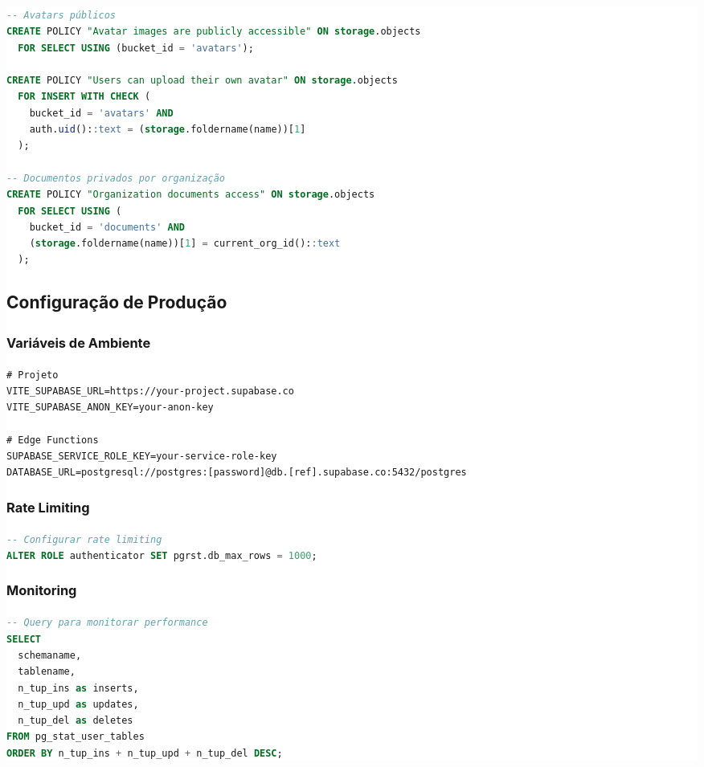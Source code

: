 ```sql
-- Avatars públicos
CREATE POLICY "Avatar images are publicly accessible" ON storage.objects
  FOR SELECT USING (bucket_id = 'avatars');

CREATE POLICY "Users can upload their own avatar" ON storage.objects
  FOR INSERT WITH CHECK (
    bucket_id = 'avatars' AND
    auth.uid()::text = (storage.foldername(name))[1]
  );

-- Documentos privados por organização
CREATE POLICY "Organization documents access" ON storage.objects
  FOR SELECT USING (
    bucket_id = 'documents' AND
    (storage.foldername(name))[1] = current_org_id()::text
  );
```

## Configuração de Produção

### Variáveis de Ambiente

```env
# Projeto
VITE_SUPABASE_URL=https://your-project.supabase.co
VITE_SUPABASE_ANON_KEY=your-anon-key

# Edge Functions
SUPABASE_SERVICE_ROLE_KEY=your-service-role-key
DATABASE_URL=postgresql://postgres:[password]@db.[ref].supabase.co:5432/postgres
```

### Rate Limiting

```sql
-- Configurar rate limiting
ALTER ROLE authenticator SET pgrst.db_max_rows = 1000;
```

### Monitoring

```sql
-- Query para monitorar performance
SELECT 
  schemaname,
  tablename,
  n_tup_ins as inserts,
  n_tup_upd as updates,
  n_tup_del as deletes
FROM pg_stat_user_tables
ORDER BY n_tup_ins + n_tup_upd + n_tup_del DESC;
```
